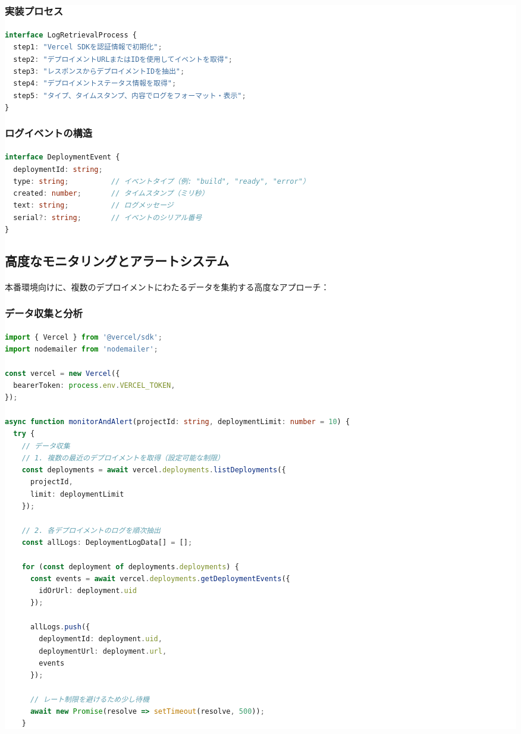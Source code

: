 ### 実装プロセス

```typescript
interface LogRetrievalProcess {
  step1: "Vercel SDKを認証情報で初期化";
  step2: "デプロイメントURLまたはIDを使用してイベントを取得";
  step3: "レスポンスからデプロイメントIDを抽出";
  step4: "デプロイメントステータス情報を取得";
  step5: "タイプ、タイムスタンプ、内容でログをフォーマット・表示";
}
```

### ログイベントの構造

```typescript
interface DeploymentEvent {
  deploymentId: string;
  type: string;          // イベントタイプ（例: "build", "ready", "error"）
  created: number;       // タイムスタンプ（ミリ秒）
  text: string;          // ログメッセージ
  serial?: string;       // イベントのシリアル番号
}
```

## 高度なモニタリングとアラートシステム

本番環境向けに、複数のデプロイメントにわたるデータを集約する高度なアプローチ：

### データ収集と分析

```typescript
import { Vercel } from '@vercel/sdk';
import nodemailer from 'nodemailer';

const vercel = new Vercel({
  bearerToken: process.env.VERCEL_TOKEN,
});

async function monitorAndAlert(projectId: string, deploymentLimit: number = 10) {
  try {
    // データ収集
    // 1. 複数の最近のデプロイメントを取得（設定可能な制限）
    const deployments = await vercel.deployments.listDeployments({
      projectId,
      limit: deploymentLimit
    });

    // 2. 各デプロイメントのログを順次抽出
    const allLogs: DeploymentLogData[] = [];

    for (const deployment of deployments.deployments) {
      const events = await vercel.deployments.getDeploymentEvents({
        idOrUrl: deployment.uid
      });

      allLogs.push({
        deploymentId: deployment.uid,
        deploymentUrl: deployment.url,
        events
      });

      // レート制限を避けるため少し待機
      await new Promise(resolve => setTimeout(resolve, 500));
    }
```